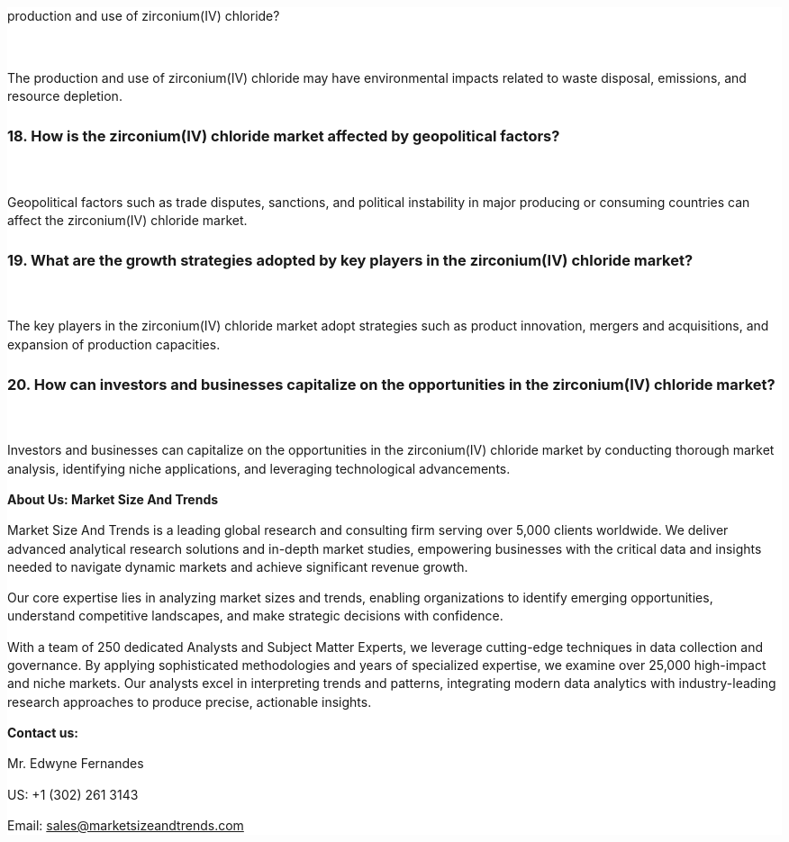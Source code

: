 production and use of zirconium(IV) chloride?</h3> <p>&nbsp;</p><p>The production and use of zirconium(IV) chloride may have environmental impacts related to waste disposal, emissions, and resource depletion.</p> <h3>18. How is the zirconium(IV) chloride market affected by geopolitical factors?</h3> <p>&nbsp;</p><p>Geopolitical factors such as trade disputes, sanctions, and political instability in major producing or consuming countries can affect the zirconium(IV) chloride market.</p> <h3>19. What are the growth strategies adopted by key players in the zirconium(IV) chloride market?</h3> <p>&nbsp;</p><p>The key players in the zirconium(IV) chloride market adopt strategies such as product innovation, mergers and acquisitions, and expansion of production capacities.</p> <h3>20. How can investors and businesses capitalize on the opportunities in the zirconium(IV) chloride market?</h3> <p>&nbsp;</p><p>Investors and businesses can capitalize on the opportunities in the zirconium(IV) chloride market by conducting thorough market analysis, identifying niche applications, and leveraging technological advancements.</p></body></html></p><p><strong>About Us:&nbsp;Market Size And Trends</strong></p><p>Market Size And Trends&nbsp;is a leading global research and consulting firm serving over 5,000 clients worldwide. We deliver advanced analytical research solutions and in-depth market studies, empowering businesses with the critical data and insights needed to navigate dynamic markets and achieve significant revenue growth.</p><p>Our core expertise lies in analyzing market sizes and trends, enabling organizations to identify emerging opportunities, understand competitive landscapes, and make strategic decisions with confidence.</p><p>With a team of 250 dedicated Analysts and Subject Matter Experts, we leverage cutting-edge techniques in data collection and governance. By applying sophisticated methodologies and years of specialized expertise, we examine over 25,000 high-impact and niche markets. Our analysts excel in interpreting trends and patterns, integrating modern data analytics with industry-leading research approaches to produce precise, actionable insights.</p><p><strong>Contact us:</strong></p><p>Mr. Edwyne Fernandes</p><p>US: +1 (302) 261 3143</p><p>Email: <a href="mailto:sales@marketsizeandtrends.com">sales@marketsizeandtrends.com</a>&nbsp;</p>
